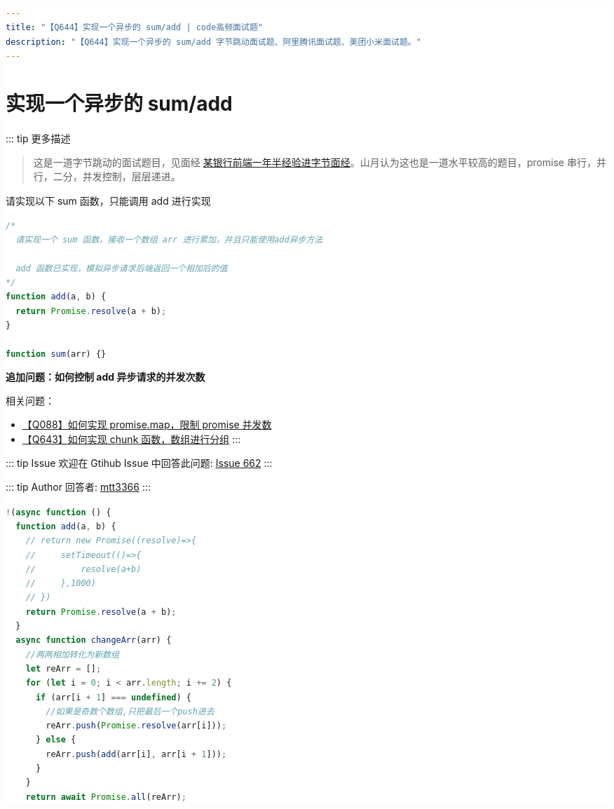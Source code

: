 ```yaml
---
title: "【Q644】实现一个异步的 sum/add | code高频面试题"
description: "【Q644】实现一个异步的 sum/add 字节跳动面试题、阿里腾讯面试题、美团小米面试题。"
---
```


# 实现一个异步的 sum/add

::: tip 更多描述

> 这是一道字节跳动的面试题目，见面经 [某银行前端一年半经验进字节面经](https://juejin.cn/post/6959364219162607630)。山月认为这也是一道水平较高的题目，promise 串行，并行，二分，并发控制，层层递进。

请实现以下 sum 函数，只能调用 add 进行实现

```js
/*
  请实现一个 sum 函数，接收一个数组 arr 进行累加，并且只能使用add异步方法
  
  add 函数已实现，模拟异步请求后端返回一个相加后的值
*/
function add(a, b) {
  return Promise.resolve(a + b);
}

function sum(arr) {}
```

**追加问题：如何控制 add 异步请求的并发次数**

相关问题：

- [【Q088】如何实现 promise.map，限制 promise 并发数](https://github.com/shfshanyue/Daily-Question/issues/89)
- [【Q643】如何实现 chunk 函数，数组进行分组](https://github.com/shfshanyue/Daily-Question/issues/661)
  :::

::: tip Issue
欢迎在 Gtihub Issue 中回答此问题: [Issue 662](https://github.com/shfshanyue/Daily-Question/issues/662)
:::

::: tip Author
回答者: [mtt3366](https://github.com/mtt3366)
:::

```js
!(async function () {
  function add(a, b) {
    // return new Promise((resolve)=>{
    //     setTimeout(()=>{
    //         resolve(a+b)
    //     },1000)
    // })
    return Promise.resolve(a + b);
  }
  async function changeArr(arr) {
    //两两相加转化为新数组
    let reArr = [];
    for (let i = 0; i < arr.length; i += 2) {
      if (arr[i + 1] === undefined) {
        //如果是奇数个数组,只把最后一个push进去
        reArr.push(Promise.resolve(arr[i]));
      } else {
        reArr.push(add(arr[i], arr[i + 1]));
      }
    }
    return await Promise.all(reArr);
```